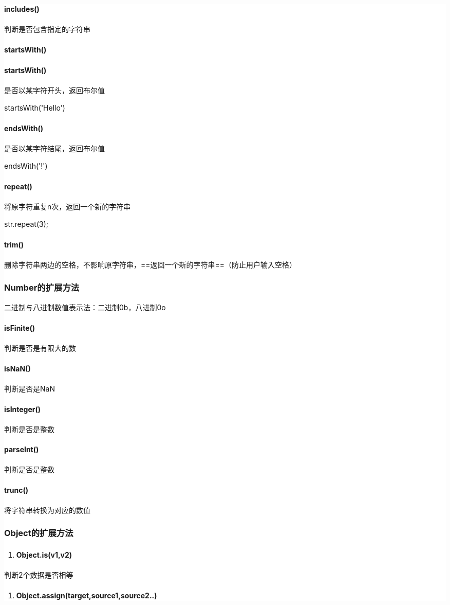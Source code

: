 #### includes()

判断是否包含指定的字符串

#### startsWith()
#### startsWith()

是否以某字符开头，返回布尔值

startsWith('Hello')

#### endsWith()

是否以某字符结尾，返回布尔值

endsWith('!')

#### repeat()

将原字符重复n次，返回一个新的字符串

str.repeat(3);

#### trim()

删除字符串两边的空格，不影响原字符串，==返回一个新的字符串==（防止用户输入空格）

### Number的扩展方法

二进制与八进制数值表示法：二进制0b，八进制0o

#### isFinite()

判断是否是有限大的数

#### isNaN()

判断是否是NaN

#### isInteger()

判断是否是整数

#### parseInt()

判断是否是整数

#### trunc()

将字符串转换为对应的数值

### Object的扩展方法

1. #### Object.is(v1,v2)

判断2个数据是否相等

1. #### Object.assign(target,source1,source2..)
